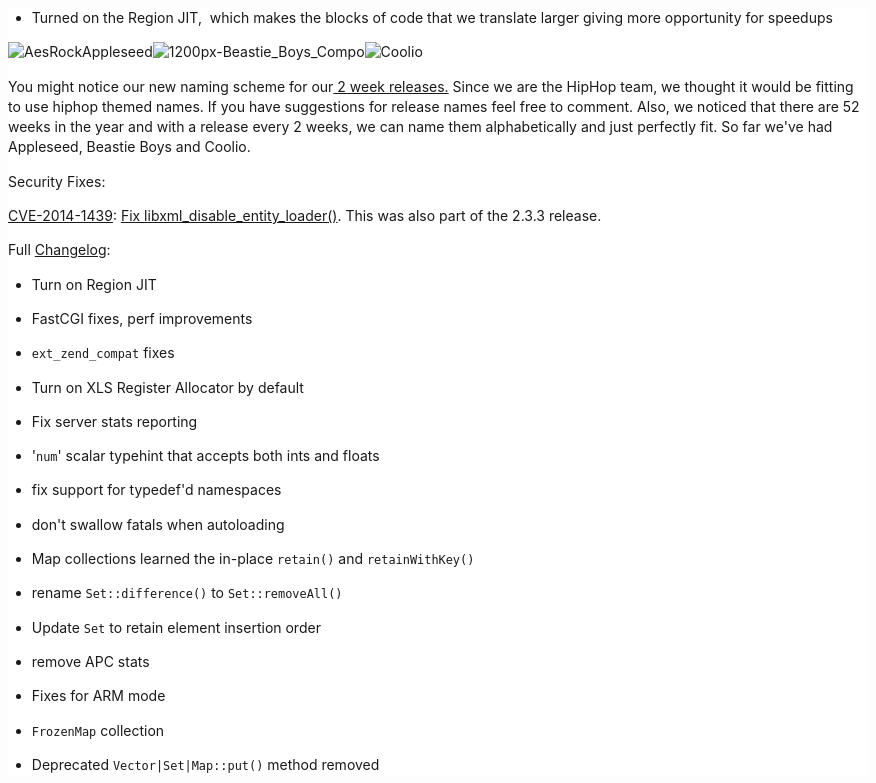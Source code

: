   * Turned on the Region JIT,  which makes the blocks of code that we translate larger giving more opportunity for speedups




![AesRockAppleseed](/static/images/posts/AesRockAppleseed1.jpg)![1200px-Beastie_Boys_Compo](/static/images/posts/1200px-Beastie_Boys_Compo1.jpg)![Coolio](/static/images/posts/Coolio1.jpg)


You might notice our new naming scheme for our[ 2 week releases.](https://github.com/facebook/hhvm/blob/master/hphp/NEWS) Since we are the HipHop team, we thought it would be fitting to use hiphop themed names. If you have suggestions for release names feel free to comment. Also, we noticed that there are 52 weeks in the year and with a release every 2 weeks, we can name them alphabetically and just perfectly fit. So far we've had Appleseed, Beastie Boys and Coolio.

Security Fixes:

[CVE-2014-1439](http://www.cve.mitre.org/cgi-bin/cvename.cgi?name=2014-1439): [Fix libxml_disable_entity_loader()](https://github.com/facebook/hhvm/commit/95f96e7287effe2fcdfb9a5338d1a7e4f55b083b). This was also part of the 2.3.3 release.

Full [Changelog](https://github.com/facebook/hhvm/blob/master/hphp/NEWS):




  * Turn on Region JIT


  * FastCGI fixes, perf improvements


  * `ext_zend_compat` fixes


  * Turn on XLS Register Allocator by default


  * Fix server stats reporting


  * '`num`' scalar typehint that accepts both ints and floats


  * fix support for typedef'd namespaces


  * don't swallow fatals when autoloading


  * Map collections learned the in-place `retain()` and `retainWithKey()`


  * rename `Set::difference()` to `Set::removeAll()`


  * Update `Set` to retain element insertion order


  * remove APC stats


  * Fixes for ARM mode


  * `FrozenMap` collection


  * Deprecated `Vector|Set|Map::put()` method removed
